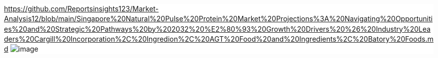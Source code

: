 <a href=https://github.com/ahaan12367/market/blob/main/%5BUSA%5D-Explosives-%26-Pyrotechnics-Market-2025.md>https://github.com/Reportsinsights123/Market-Analysis12/blob/main/Singapore%20Natural%20Pulse%20Protein%20Market%20Projections%3A%20Navigating%20Opportunities%20and%20Strategic%20Pathways%20by%202032%20%E2%80%93%20Growth%20Drivers%20%26%20Industry%20Leaders%20Cargill%20Incorporation%2C%20Ingredion%2C%20AGT%20Food%20and%20Ingredients%2C%20Batory%20Foods.md</a>
![image](https://github.com/user-attachments/assets/787ba1ba-382d-4954-854b-a8b8002e5311)
